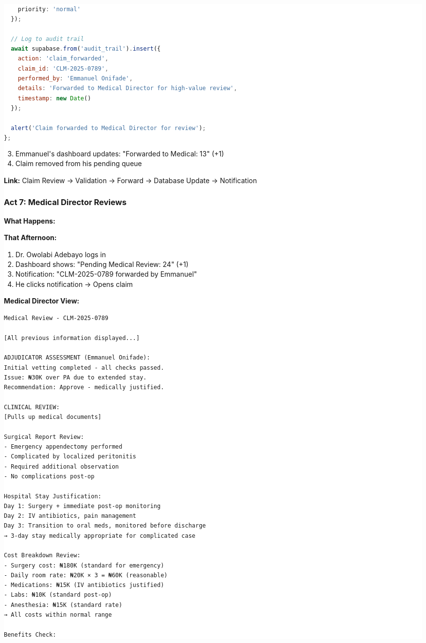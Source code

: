 ```javascript
    priority: 'normal'
  });

  // Log to audit trail
  await supabase.from('audit_trail').insert({
    action: 'claim_forwarded',
    claim_id: 'CLM-2025-0789',
    performed_by: 'Emmanuel Onifade',
    details: 'Forwarded to Medical Director for high-value review',
    timestamp: new Date()
  });

  alert('Claim forwarded to Medical Director for review');
};
```

3. Emmanuel's dashboard updates: "Forwarded to Medical: 13" (+1)
4. Claim removed from his pending queue

**Link:** Claim Review → Validation → Forward → Database Update → Notification

### Act 7: Medical Director Reviews
**What Happens:**

**That Afternoon:**
1. Dr. Owolabi Adebayo logs in
2. Dashboard shows: "Pending Medical Review: 24" (+1)
3. Notification: "CLM-2025-0789 forwarded by Emmanuel"
4. He clicks notification → Opens claim

**Medical Director View:**
```
Medical Review - CLM-2025-0789

[All previous information displayed...]

ADJUDICATOR ASSESSMENT (Emmanuel Onifade):
Initial vetting completed - all checks passed.
Issue: ₦30K over PA due to extended stay.
Recommendation: Approve - medically justified.

CLINICAL REVIEW:
[Pulls up medical documents]

Surgical Report Review:
- Emergency appendectomy performed
- Complicated by localized peritonitis
- Required additional observation
- No complications post-op

Hospital Stay Justification:
Day 1: Surgery + immediate post-op monitoring
Day 2: IV antibiotics, pain management
Day 3: Transition to oral meds, monitored before discharge
→ 3-day stay medically appropriate for complicated case

Cost Breakdown Review:
- Surgery cost: ₦180K (standard for emergency)
- Daily room rate: ₦20K × 3 = ₦60K (reasonable)
- Medications: ₦15K (IV antibiotics justified)
- Labs: ₦10K (standard post-op)
- Anesthesia: ₦15K (standard rate)
→ All costs within normal range

Benefits Check:
```